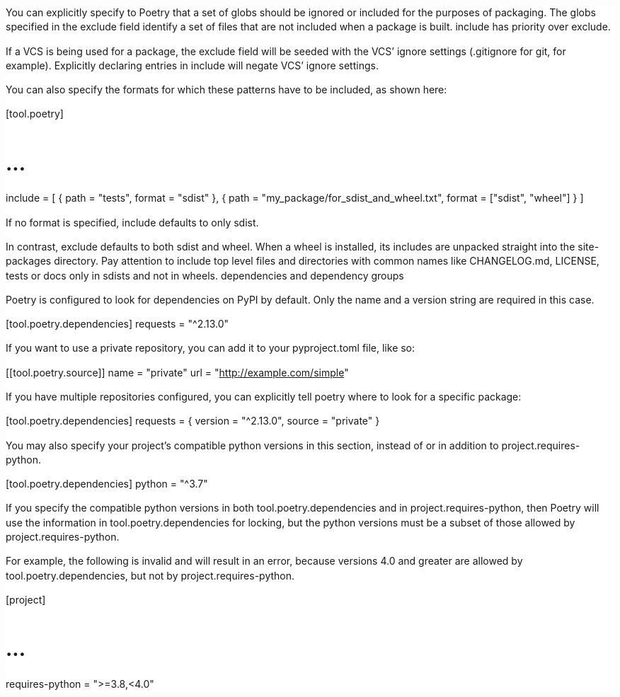 You can explicitly specify to Poetry that a set of globs should be ignored or included for the purposes of packaging. The globs specified in the exclude field identify a set of files that are not included when a package is built. include has priority over exclude.

If a VCS is being used for a package, the exclude field will be seeded with the VCS’ ignore settings (.gitignore for git, for example).
Explicitly declaring entries in include will negate VCS’ ignore settings.

You can also specify the formats for which these patterns have to be included, as shown here:

[tool.poetry]
# ...
include = [
    { path = "tests", format = "sdist" },
    { path = "my_package/for_sdist_and_wheel.txt", format = ["sdist", "wheel"] }
]

If no format is specified, include defaults to only sdist.

In contrast, exclude defaults to both sdist and wheel.
When a wheel is installed, its includes are unpacked straight into the site-packages directory. Pay attention to include top level files and directories with common names like CHANGELOG.md, LICENSE, tests or docs only in sdists and not in wheels.
dependencies and dependency groups

Poetry is configured to look for dependencies on PyPI by default. Only the name and a version string are required in this case.

[tool.poetry.dependencies]
requests = "^2.13.0"

If you want to use a private repository, you can add it to your pyproject.toml file, like so:

[[tool.poetry.source]]
name = "private"
url = "http://example.com/simple"

If you have multiple repositories configured, you can explicitly tell poetry where to look for a specific package:

[tool.poetry.dependencies]
requests = { version = "^2.13.0", source = "private" }

You may also specify your project’s compatible python versions in this section, instead of or in addition to project.requires-python.

[tool.poetry.dependencies]
python = "^3.7"

If you specify the compatible python versions in both tool.poetry.dependencies and in project.requires-python, then Poetry will use the information in tool.poetry.dependencies for locking, but the python versions must be a subset of those allowed by project.requires-python.

For example, the following is invalid and will result in an error, because versions 4.0 and greater are allowed by tool.poetry.dependencies, but not by project.requires-python.

[project]
# ...
requires-python = ">=3.8,<4.0"

